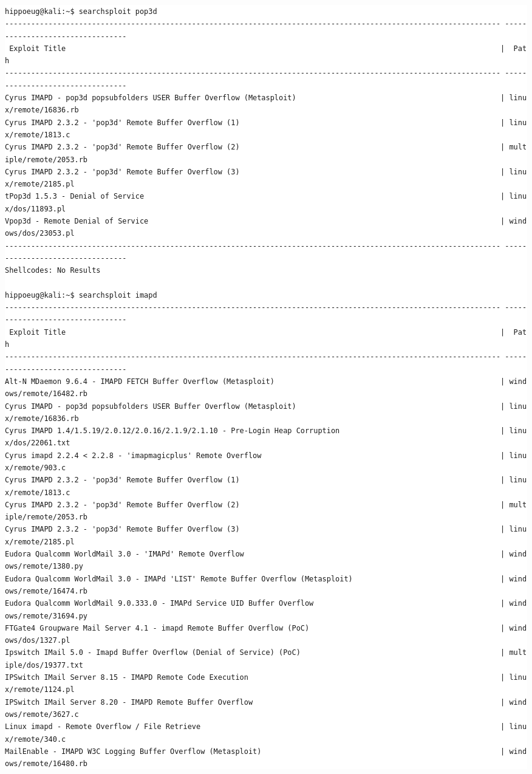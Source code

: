 ```
hippoeug@kali:~$ searchsploit pop3d
------------------------------------------------------------------------------------------------------------------ ---------------------------------
 Exploit Title                                                                                                    |  Path
------------------------------------------------------------------------------------------------------------------ ---------------------------------
Cyrus IMAPD - pop3d popsubfolders USER Buffer Overflow (Metasploit)                                               | linux/remote/16836.rb
Cyrus IMAPD 2.3.2 - 'pop3d' Remote Buffer Overflow (1)                                                            | linux/remote/1813.c
Cyrus IMAPD 2.3.2 - 'pop3d' Remote Buffer Overflow (2)                                                            | multiple/remote/2053.rb
Cyrus IMAPD 2.3.2 - 'pop3d' Remote Buffer Overflow (3)                                                            | linux/remote/2185.pl
tPop3d 1.5.3 - Denial of Service                                                                                  | linux/dos/11893.pl
Vpop3d - Remote Denial of Service                                                                                 | windows/dos/23053.pl
------------------------------------------------------------------------------------------------------------------ ---------------------------------
Shellcodes: No Results

hippoeug@kali:~$ searchsploit imapd
------------------------------------------------------------------------------------------------------------------ ---------------------------------
 Exploit Title                                                                                                    |  Path
------------------------------------------------------------------------------------------------------------------ ---------------------------------
Alt-N MDaemon 9.6.4 - IMAPD FETCH Buffer Overflow (Metasploit)                                                    | windows/remote/16482.rb
Cyrus IMAPD - pop3d popsubfolders USER Buffer Overflow (Metasploit)                                               | linux/remote/16836.rb
Cyrus IMAPD 1.4/1.5.19/2.0.12/2.0.16/2.1.9/2.1.10 - Pre-Login Heap Corruption                                     | linux/dos/22061.txt
Cyrus imapd 2.2.4 < 2.2.8 - 'imapmagicplus' Remote Overflow                                                       | linux/remote/903.c
Cyrus IMAPD 2.3.2 - 'pop3d' Remote Buffer Overflow (1)                                                            | linux/remote/1813.c
Cyrus IMAPD 2.3.2 - 'pop3d' Remote Buffer Overflow (2)                                                            | multiple/remote/2053.rb
Cyrus IMAPD 2.3.2 - 'pop3d' Remote Buffer Overflow (3)                                                            | linux/remote/2185.pl
Eudora Qualcomm WorldMail 3.0 - 'IMAPd' Remote Overflow                                                           | windows/remote/1380.py
Eudora Qualcomm WorldMail 3.0 - IMAPd 'LIST' Remote Buffer Overflow (Metasploit)                                  | windows/remote/16474.rb
Eudora Qualcomm WorldMail 9.0.333.0 - IMAPd Service UID Buffer Overflow                                           | windows/remote/31694.py
FTGate4 Groupware Mail Server 4.1 - imapd Remote Buffer Overflow (PoC)                                            | windows/dos/1327.pl
Ipswitch IMail 5.0 - Imapd Buffer Overflow (Denial of Service) (PoC)                                              | multiple/dos/19377.txt
IPSwitch IMail Server 8.15 - IMAPD Remote Code Execution                                                          | linux/remote/1124.pl
IPSwitch IMail Server 8.20 - IMAPD Remote Buffer Overflow                                                         | windows/remote/3627.c
Linux imapd - Remote Overflow / File Retrieve                                                                     | linux/remote/340.c
MailEnable - IMAPD W3C Logging Buffer Overflow (Metasploit)                                                       | windows/remote/16480.rb
```